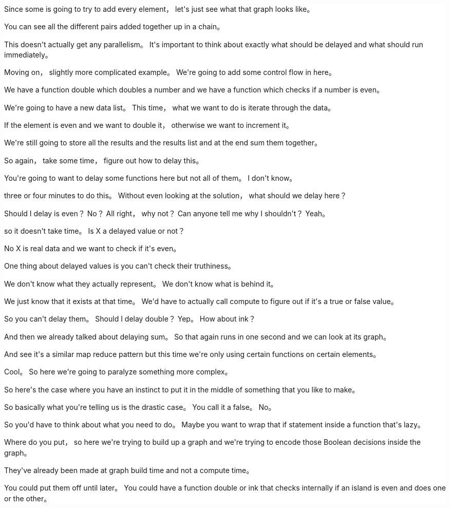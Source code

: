  Since some is going to try to add every element， let's just see what that graph looks like。

 You can see all the different pairs added together up in a chain。

 This doesn't actually get any parallelism。 It's important to think about exactly what should be delayed and what should run immediately。

 Moving on， slightly more complicated example。 We're going to add some control flow in here。

 We have a function double which doubles a number and we have a function which checks if a number is even。

 We're going to have a new data list。 This time， what we want to do is iterate through the data。

 If the element is even and we want to double it， otherwise we want to increment it。

 We're still going to store all the results and the results list and at the end sum them together。

 So again， take some time， figure out how to delay this。

 You're going to want to delay some functions here but not all of them。 I don't know。

 three or four minutes to do this。 Without even looking at the solution， what should we delay here？

 Should I delay is even？ No？ All right， why not？ Can anyone tell me why I shouldn't？ Yeah。

 so it doesn't take time。 Is X a delayed value or not？

 No X is real data and we want to check if it's even。

 One thing about delayed values is you can't check their truthiness。

 We don't know what they actually represent。 We don't know what is behind it。

 We just know that it exists at that time。 We'd have to actually call compute to figure out if it's a true or false value。

 So you can't delay them。 Should I delay double？ Yep。 How about ink？

 And then we already talked about delaying sum。 So that again runs in one second and we can look at its graph。

 And see it's a similar map reduce pattern but this time we're only using certain functions on certain elements。

 Cool。 So here we're going to paralyze something more complex。

 So here's the case where you have an instinct to put it in the middle of something that you like to make。

 So basically what you're telling us is the drastic case。 You call it a false。 No。

 So you'd have to think about what you need to do。 Maybe you want to wrap that if statement inside a function that's lazy。

 Where do you put， so here we're trying to build up a graph and we're trying to encode those Boolean decisions inside the graph。

 They've already been made at graph build time and not a compute time。

 You could put them off until later。 You could have a function double or ink that checks internally if an island is even and does one or the other。
